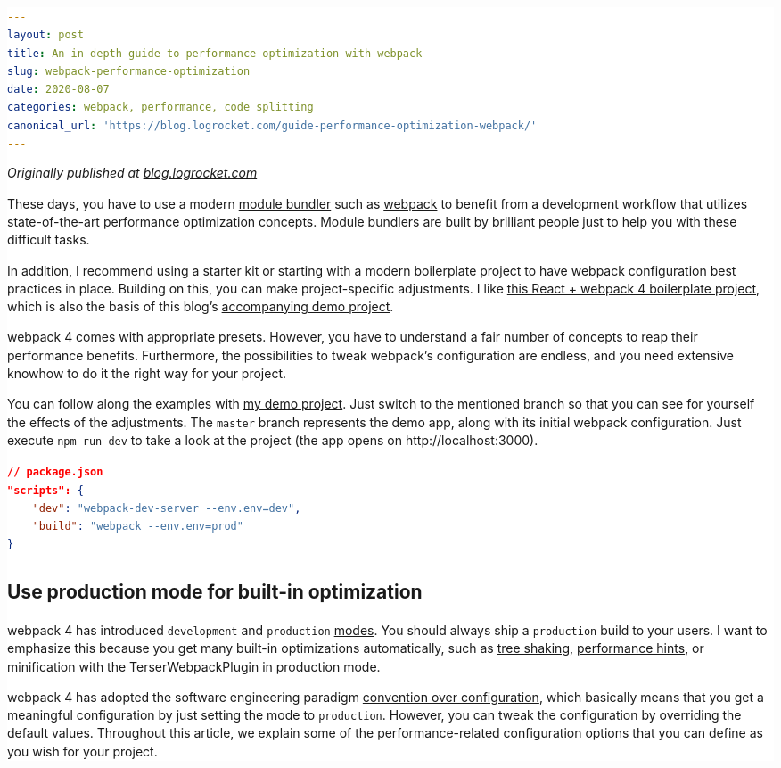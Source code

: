 ```yaml
---
layout: post
title: An in-depth guide to performance optimization with webpack
slug: webpack-performance-optimization
date: 2020-08-07
categories: webpack, performance, code splitting
canonical_url: 'https://blog.logrocket.com/guide-performance-optimization-webpack/'
---
```


_Originally published at [blog.logrocket.com](https://blog.logrocket.com/guide-performance-optimization-webpack/)_

These days, you have to use a modern [module bundler](https://lihautan.com/what-is-module-bundler-and-how-does-it-work/) such as [webpack](https://webpack.js.org/) to benefit from a development workflow that utilizes state-of-the-art performance optimization concepts. Module bundlers are built by brilliant people just to help you with these difficult tasks.

In addition, I recommend using a [starter kit](https://webpack.js.org/starter-kits/) or starting with a modern boilerplate project to have webpack configuration best practices in place. Building on this, you can make project-specific adjustments. I like [this React + webpack 4 boilerplate project](https://github.com/esausilva/react-starter-boilerplate-hmr), which is also the basis of this blog’s [accompanying demo project](https://github.com/doppelmutzi/react-performance-strategies).

webpack 4 comes with appropriate presets. However, you have to understand a fair number of concepts to reap their performance benefits. Furthermore, the possibilities to tweak webpack’s configuration are endless, and you need extensive knowhow to do it the right way for your project.

You can follow along the examples with [my demo project](https://github.com/doppelmutzi/react-performance-strategies). Just switch to the mentioned branch so that you can see for yourself the effects of the adjustments. The `master` branch represents the demo app, along with its initial webpack configuration. Just execute `npm run dev` to take a look at the project (the app opens on http://localhost:3000).

```json
// package.json
"scripts": {
    "dev": "webpack-dev-server --env.env=dev",
    "build": "webpack --env.env=prod"
}
```

## Use production mode for built-in optimization

webpack 4 has introduced `development` and `production` [modes](https://webpack.js.org/configuration/mode/). You should always ship a `production` build to your users. I want to emphasize this because you get many built-in optimizations automatically, such as [tree shaking](https://webpack.js.org/guides/tree-shaking/), [performance hints](https://webpack.js.org/configuration/performance/#performancehints), or minification with the [TerserWebpackPlugin](https://webpack.js.org/plugins/terser-webpack-plugin/) in production mode.

webpack 4 has adopted the software engineering paradigm [convention over configuration](https://en.wikipedia.org/wiki/Convention_over_configuration), which basically means that you get a meaningful configuration by just setting the mode to `production`. However, you can tweak the configuration by overriding the default values. Throughout this article, we explain some of the performance-related configuration options that you can define as you wish for your project.
